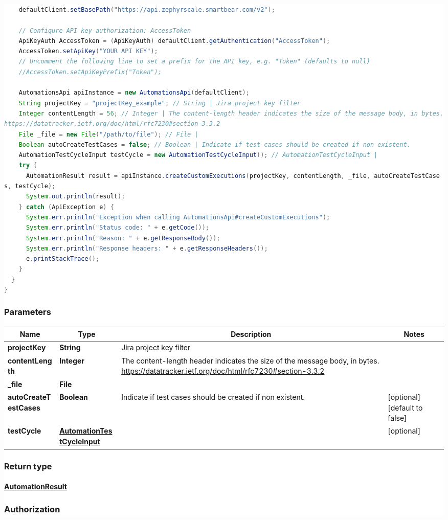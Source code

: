 ```java
    defaultClient.setBasePath("https://api.zephyrscale.smartbear.com/v2");
    
    // Configure API key authorization: AccessToken
    ApiKeyAuth AccessToken = (ApiKeyAuth) defaultClient.getAuthentication("AccessToken");
    AccessToken.setApiKey("YOUR API KEY");
    // Uncomment the following line to set a prefix for the API key, e.g. "Token" (defaults to null)
    //AccessToken.setApiKeyPrefix("Token");

    AutomationsApi apiInstance = new AutomationsApi(defaultClient);
    String projectKey = "projectKey_example"; // String | Jira project key filter
    Integer contentLength = 56; // Integer | The content-length header indicates the size of the message body, in bytes. https://datatracker.ietf.org/doc/html/rfc7230#section-3.3.2
    File _file = new File("/path/to/file"); // File | 
    Boolean autoCreateTestCases = false; // Boolean | Indicate if test cases should be created if non existent.
    AutomationTestCycleInput testCycle = new AutomationTestCycleInput(); // AutomationTestCycleInput | 
    try {
      AutomationResult result = apiInstance.createCustomExecutions(projectKey, contentLength, _file, autoCreateTestCases, testCycle);
      System.out.println(result);
    } catch (ApiException e) {
      System.err.println("Exception when calling AutomationsApi#createCustomExecutions");
      System.err.println("Status code: " + e.getCode());
      System.err.println("Reason: " + e.getResponseBody());
      System.err.println("Response headers: " + e.getResponseHeaders());
      e.printStackTrace();
    }
  }
}
```

### Parameters

Name | Type | Description  | Notes
------------- | ------------- | ------------- | -------------
 **projectKey** | **String**| Jira project key filter |
 **contentLength** | **Integer**| The content-length header indicates the size of the message body, in bytes. https://datatracker.ietf.org/doc/html/rfc7230#section-3.3.2 |
 **_file** | **File**|  |
 **autoCreateTestCases** | **Boolean**| Indicate if test cases should be created if non existent. | [optional] [default to false]
 **testCycle** | [**AutomationTestCycleInput**](AutomationTestCycleInput.md)|  | [optional]

### Return type

[**AutomationResult**](AutomationResult.md)

### Authorization
